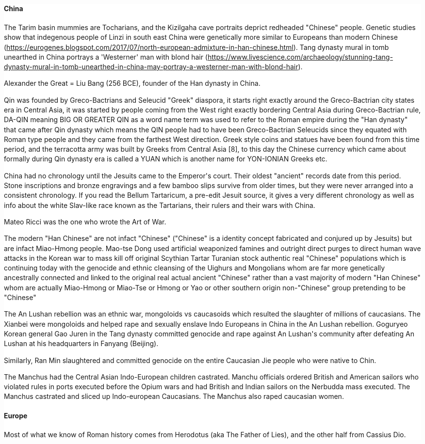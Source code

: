 #### China

The Tarim basin mummies are Tocharians, and the Kizilgaha cave portraits deprict redheaded "Chinese" people. Genetic studies show that indegenous people of Linzi in south east China were genetically more similar to Europeans than modern Chinese (https://eurogenes.blogspot.com/2017/07/north-european-admixture-in-han-chinese.html). Tang dynasty mural in tomb unearthed in China portrays a 'Westerner' man with blond hair (https://www.livescience.com/archaeology/stunning-tang-dynasty-mural-in-tomb-unearthed-in-china-may-portray-a-westerner-man-with-blond-hair).

Alexander the Great = Liu Bang (256 BCE), founder of the Han dynasty in China.

Qin was founded by Greco-Bactrians and Seleucid "Greek" diaspora, it starts right exactly around the Greco-Bactrian city states era in Central Asia, it was started by people coming from the West right exactly bordering Central Asia during Greco-Bactrian rule, DA-QIN meaning BIG OR GREATER QIN as a word name term was used to refer to the Roman empire during the "Han dynasty" that came after Qin dynasty which means the QIN people had to have been Greco-Bactrian Seleucids since they equated with Roman type people and they came from the farthest West direction. Greek style coins and statues have been found from this time period, and the terracotta army was built by Greeks from Central Asia [8], to this day the Chinese currency which came about formally during Qin dynasty era is called a YUAN which is another name for YON-IONIAN Greeks etc. 

China had no chronology until the Jesuits came to the Emperor's court. Their oldest "ancient" records date from this period. Stone inscriptions and bronze engravings and a few bamboo slips survive from older times, but they were never arranged into a consistent chronology. If you read the Bellum Tartaricum, a pre-edit Jesuit source, it gives a very different chronology as well as info about the white Slav-like race known as the Tartarians, their rulers and their wars with China.

Mateo Ricci was the one who wrote the Art of War.

The modern "Han Chinese" are not infact "Chinese" ("Chinese" is a identity concept fabricated and conjured up by Jesuits) but are infact Miao-Hmong people. Mao-tse Dong used artificial weaponized famines and outright direct purges to direct human wave attacks in the Korean war to mass kill off original Scythian Tartar Turanian stock authentic real "Chinese" populations which is continuing today with the genocide and ethnic cleansing of the Uighurs and Mongolians whom are far more genetically ancestrally connected and linked to the original real actual ancient "Chinese" rather than a vast majority of modern "Han Chinese" whom are actually Miao-Hmong or Miao-Tse or Hmong or Yao or other southern origin non-"Chinese" group pretending to be "Chinese"

The An Lushan rebellion was an ethnic war, mongoloids vs caucasoids which resulted the slaughter of millions of caucasians. The Xianbei were mongoloids and helped rape and sexually enslave Indo Europeans in China in the An Lushan rebellion. Goguryeo Korean general Gao Juren in the Tang dynasty committed genocide and rape against An Lushan's community after defeating An Lushan at his headquarters in Fanyang (Beijing).

Similarly, Ran Min slaughtered and committed genocide on the entire Caucasian Jie people who were native to Chin.

The Manchus had the Central Asian Indo-European children castrated. Manchu officials ordered British and American sailors who violated rules in ports executed before the Opium wars and had British and Indian sailors on the Nerbudda mass executed. The Manchus castrated and sliced up Indo-european Caucasians. The Manchus also raped caucasian women.

#### Europe

Most of what we know of Roman history comes from Herodotus (aka The Father of Lies), and the other half from Cassius Dio.
